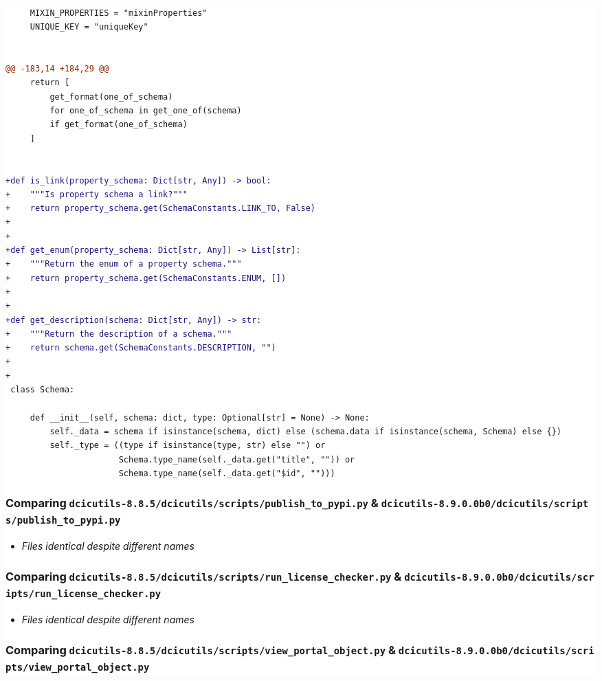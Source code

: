 ```diff
     MIXIN_PROPERTIES = "mixinProperties"
     UNIQUE_KEY = "uniqueKey"
 
 
@@ -183,14 +184,29 @@
     return [
         get_format(one_of_schema)
         for one_of_schema in get_one_of(schema)
         if get_format(one_of_schema)
     ]
 
 
+def is_link(property_schema: Dict[str, Any]) -> bool:
+    """Is property schema a link?"""
+    return property_schema.get(SchemaConstants.LINK_TO, False)
+
+
+def get_enum(property_schema: Dict[str, Any]) -> List[str]:
+    """Return the enum of a property schema."""
+    return property_schema.get(SchemaConstants.ENUM, [])
+
+
+def get_description(schema: Dict[str, Any]) -> str:
+    """Return the description of a schema."""
+    return schema.get(SchemaConstants.DESCRIPTION, "")
+
+
 class Schema:
 
     def __init__(self, schema: dict, type: Optional[str] = None) -> None:
         self._data = schema if isinstance(schema, dict) else (schema.data if isinstance(schema, Schema) else {})
         self._type = ((type if isinstance(type, str) else "") or
                       Schema.type_name(self._data.get("title", "")) or
                       Schema.type_name(self._data.get("$id", "")))
```

### Comparing `dcicutils-8.8.5/dcicutils/scripts/publish_to_pypi.py` & `dcicutils-8.9.0.0b0/dcicutils/scripts/publish_to_pypi.py`

 * *Files identical despite different names*

### Comparing `dcicutils-8.8.5/dcicutils/scripts/run_license_checker.py` & `dcicutils-8.9.0.0b0/dcicutils/scripts/run_license_checker.py`

 * *Files identical despite different names*

### Comparing `dcicutils-8.8.5/dcicutils/scripts/view_portal_object.py` & `dcicutils-8.9.0.0b0/dcicutils/scripts/view_portal_object.py`
